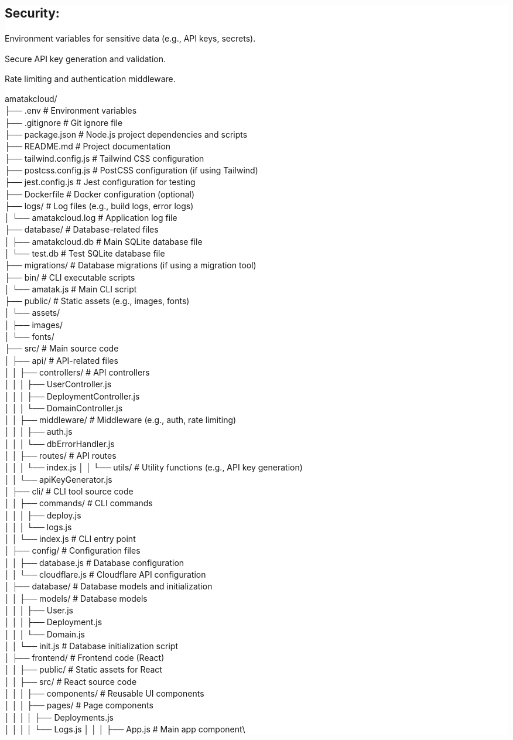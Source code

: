 ## Security:

Environment variables for sensitive data (e.g., API keys, secrets).

Secure API key generation and validation.

Rate limiting and authentication middleware.


amatakcloud/\
├── .env                     # Environment variables\
├── .gitignore               # Git ignore file\
├── package.json             # Node.js project dependencies and scripts\
├── README.md                # Project documentation\
├── tailwind.config.js       # Tailwind CSS configuration\
├── postcss.config.js        # PostCSS configuration (if using Tailwind)\
├── jest.config.js           # Jest configuration for testing\
├── Dockerfile               # Docker configuration (optional)\
├── logs/                    # Log files (e.g., build logs, error logs)\
│   └── amatakcloud.log      # Application log file\
├── database/                # Database-related files\
│   ├── amatakcloud.db       # Main SQLite database file\
│   └── test.db              # Test SQLite database file\
├── migrations/              # Database migrations (if using a migration tool)\
├── bin/                     # CLI executable scripts\
│   └── amatak.js            # Main CLI script\
├── public/                  # Static assets (e.g., images, fonts)\
│   └── assets/\
│       ├── images/\
│       └── fonts/\
├── src/                     # Main source code\
│   ├── api/                 # API-related files\
│   │   ├── controllers/     # API controllers\
│   │   │   ├── UserController.js\
│   │   │   ├── DeploymentController.js\
│   │   │   └── DomainController.js\
│   │   ├── middleware/      # Middleware (e.g., auth, rate limiting)\
│   │   │   ├── auth.js\
│   │   │   └── dbErrorHandler.js\
│   │   ├── routes/          # API routes\
│   │   │   └── index.js
│   │   └── utils/           # Utility functions (e.g., API key generation)\
│   │       └── apiKeyGenerator.js\
│   ├── cli/                 # CLI tool source code\
│   │   ├── commands/        # CLI commands\
│   │   │   ├── deploy.js\
│   │   │   └── logs.js\
│   │   └── index.js         # CLI entry point\
│   ├── config/              # Configuration files\
│   │   ├── database.js      # Database configuration\
│   │   └── cloudflare.js    # Cloudflare API configuration\
│   ├── database/            # Database models and initialization\
│   │   ├── models/          # Database models\
│   │   │   ├── User.js\
│   │   │   ├── Deployment.js\
│   │   │   └── Domain.js\
│   │   └── init.js          # Database initialization script\
│   ├── frontend/            # Frontend code (React)\
│   │   ├── public/          # Static assets for React\
│   │   ├── src/             # React source code\
│   │   │   ├── components/  # Reusable UI components\
│   │   │   ├── pages/       # Page components\
│   │   │   │   ├── Deployments.js\
│   │   │   │   └── Logs.js
│   │   │   ├── App.js       # Main app component\